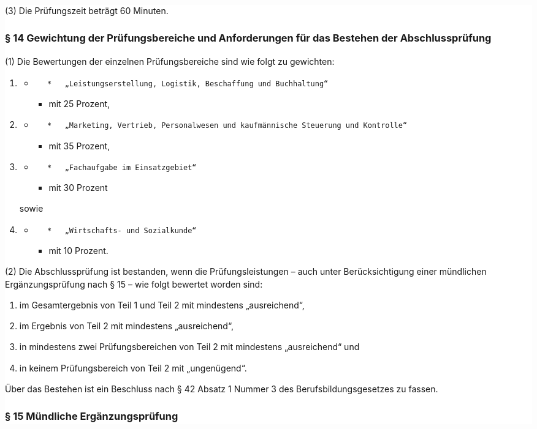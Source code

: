 (3) Die Prüfungszeit beträgt 60 Minuten.


### § 14 Gewichtung der Prüfungsbereiche und Anforderungen für das Bestehen der Abschlussprüfung

(1) Die Bewertungen der einzelnen Prüfungsbereiche sind wie folgt zu gewichten:

1.
    *        *   „Leistungserstellung, Logistik, Beschaffung und Buchhaltung“

        *   mit 25 Prozent,





2.
    *        *   „Marketing, Vertrieb, Personalwesen und kaufmännische Steuerung und Kontrolle“

        *   mit 35 Prozent,





3.
    *        *   „Fachaufgabe im Einsatzgebiet“

        *   mit 30 Prozent




    sowie


4.
    *        *   „Wirtschafts- und Sozialkunde“

        *   mit 10 Prozent.







(2) Die Abschlussprüfung ist bestanden, wenn die Prüfungsleistungen – auch unter Berücksichtigung einer mündlichen Ergänzungsprüfung nach § 15 – wie folgt bewertet worden sind:

1.  im Gesamtergebnis von Teil 1 und Teil 2 mit mindestens „ausreichend“,


2.  im Ergebnis von Teil 2 mit mindestens „ausreichend“,


3.  in mindestens zwei Prüfungsbereichen von Teil 2 mit mindestens „ausreichend“ und


4.  in keinem Prüfungsbereich von Teil 2 mit „ungenügend“.



Über das Bestehen ist ein Beschluss nach § 42 Absatz 1 Nummer 3 des Berufsbildungsgesetzes zu fassen.


### § 15 Mündliche Ergänzungsprüfung
